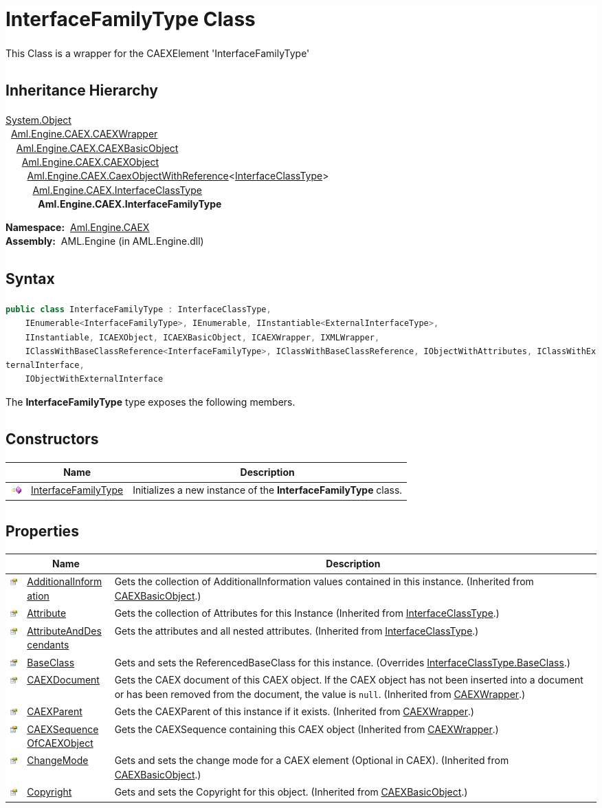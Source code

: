 InterfaceFamilyType Class
=========================
This Class is a wrapper for the CAEXElement 'InterfaceFamilyType'


Inheritance Hierarchy
---------------------
[System.Object][1]  
  [Aml.Engine.CAEX.CAEXWrapper][2]  
    [Aml.Engine.CAEX.CAEXBasicObject][3]  
      [Aml.Engine.CAEX.CAEXObject][4]  
        [Aml.Engine.CAEX.CaexObjectWithReference][5]&lt;[InterfaceClassType][6]>  
          [Aml.Engine.CAEX.InterfaceClassType][6]  
            **Aml.Engine.CAEX.InterfaceFamilyType**  

  **Namespace:**  [Aml.Engine.CAEX][7]  
  **Assembly:**  AML.Engine (in AML.Engine.dll)

Syntax
------

```csharp
public class InterfaceFamilyType : InterfaceClassType, 
	IEnumerable<InterfaceFamilyType>, IEnumerable, IInstantiable<ExternalInterfaceType>, 
	IInstantiable, ICAEXObject, ICAEXBasicObject, ICAEXWrapper, IXMLWrapper, 
	IClassWithBaseClassReference<InterfaceFamilyType>, IClassWithBaseClassReference, IObjectWithAttributes, IClassWithExternalInterface, 
	IObjectWithExternalInterface
```

The **InterfaceFamilyType** type exposes the following members.


Constructors
------------

                 | Name                     | Description                                                      
---------------- | ------------------------ | ---------------------------------------------------------------- 
![Public method] | [InterfaceFamilyType][8] | Initializes a new instance of the **InterfaceFamilyType** class. 


Properties
----------

                   | Name                                  | Description                                                                                                                                                                                                                                                                                                                              
------------------ | ------------------------------------- | ---------------------------------------------------------------------------------------------------------------------------------------------------------------------------------------------------------------------------------------------------------------------------------------------------------------------------------------- 
![Public property] | [AdditionalInformation][9]            | Gets the collection of AdditionalInformation values contained in this instance. (Inherited from [CAEXBasicObject][3].)                                                                                                                                                                                                                   
![Public property] | [Attribute][10]                       | Gets the collection of Attributes for this Instance (Inherited from [InterfaceClassType][6].)                                                                                                                                                                                                                                            
![Public property] | [AttributeAndDescendants][11]         | Gets the attributes and all nested attributes. (Inherited from [InterfaceClassType][6].)                                                                                                                                                                                                                                                 
![Public property] | [BaseClass][12]                       | Gets and sets the ReferencedBaseClass for this instance. (Overrides [InterfaceClassType.BaseClass][13].)                                                                                                                                                                                                                                 
![Public property] | [CAEXDocument][14]                    | Gets the CAEX document of this CAEX object. If the CAEX object has not been inserted into a document or has been removed from the document, the value is `null`. (Inherited from [CAEXWrapper][2].)                                                                                                                                      
![Public property] | [CAEXParent][15]                      | Gets the CAEXParent of this instance if it exists. (Inherited from [CAEXWrapper][2].)                                                                                                                                                                                                                                                    
![Public property] | [CAEXSequenceOfCAEXObject][16]        | Gets the CAEXSequence containing this CAEX object (Inherited from [CAEXWrapper][2].)                                                                                                                                                                                                                                                     
![Public property] | [ChangeMode][17]                      | Gets and sets the change mode for a CAEX element (Optional in CAEX). (Inherited from [CAEXBasicObject][3].)                                                                                                                                                                                                                              
![Public property] | [Copyright][18]                       | Gets and sets the Copyright for this object. (Inherited from [CAEXBasicObject][3].)                                                                                                                                                                                                                                                      

[1]: https://docs.microsoft.com/dotnet/api/system.object
[2]: ../CAEXWrapper/README.md
[3]: ../CAEXBasicObject/README.md
[4]: ../CAEXObject/README.md
[5]: ../CaexObjectWithReference_1/README.md
[6]: ../InterfaceClassType/README.md
[7]: ../README.md
[8]: _ctor.md
[9]: ../CAEXBasicObject/AdditionalInformation.md
[10]: ../InterfaceClassType/Attribute.md
[11]: ../InterfaceClassType/AttributeAndDescendants.md
[12]: BaseClass.md
[13]: ../InterfaceClassType/BaseClass.md
[14]: ../CAEXWrapper/CAEXDocument.md
[15]: ../CAEXWrapper/CAEXParent.md
[16]: ../CAEXWrapper/CAEXSequenceOfCAEXObject.md
[17]: ../CAEXBasicObject/ChangeMode.md
[18]: ../CAEXBasicObject/Copyright.md
[19]: ../CAEXBasicObject/CopyrightElement.md
[20]: ../CAEXBasicObject/Description.md
[21]: ../CAEXBasicObject/DescriptionElement.md
[22]: ../CAEXWrapper/Document.md
[23]: ../CAEXWrapper/Exists.md
[24]: ../InterfaceClassType/ExternalInterface.md
[25]: ../InterfaceClassType/ExternalInterfaceAndDescendants.md
[26]: ../CAEXObject/ID.md
[27]: InterfaceClass.md
[28]: ../CAEXObject/Name.md
[29]: ../CAEXWrapper/Node.md
[30]: ../CAEXWrapper/Owner.md
[31]: RefBaseClassPath.md
[32]: ../InterfaceClassType/RefBaseClassPath.md
[33]: ../CaexObjectWithReference_1/ReferenceAttributeName.md
[34]: ReferencedClassName.md
[35]: ../CAEXBasicObject/Revision.md
[36]: ../CAEXBasicObject/SourceObjectInformation.md
[37]: ../CAEXWrapper/TagName.md
[38]: ../CAEXBasicObject/Version.md
[39]: ../CAEXBasicObject/VersionElement.md
[40]: ../CAEXObject/AssignNewGuidAsID.md
[41]: ../CAEXWrapper/CAEXChild.md
[42]: ../CAEXWrapper/CAEXChildren.md
[43]: ../CAEXObject/CAEXPath.md
[44]: ../../Aml.Engine.CAEX.Extensions/CAEXPathBuilder/README.md
[45]: CAEXSequence.md
[46]: ../InterfaceClassType/CAEXSequence.md
[47]: Container__1.md
[48]: ../InterfaceClassType/Container__1.md
[49]: ../CAEXObject/Copy.md
[50]: CreateClassInstance.md
[51]: ../CAEXWrapper/Equals.md
[52]: GetEnumerator.md
[53]: ../CAEXWrapper/GetHashCode.md
[54]: GetReferenceHierarchy.md
[55]: GetReferenceHierarchy__1.md
[56]: ../CAEXWrapper/GetXAttributeValue.md
[57]: Insert_1.md
[58]: ../InterfaceClassType/Insert_1.md
[59]: Insert.md
[60]: ../InterfaceClassType/Insert.md
[61]: ../CaexObjectWithReference_1/InsertAfter.md
[62]: ../CaexObjectWithReference_1/InsertBefore.md
[63]: ../CAEXWrapper/InsertNew.md
[64]: ../CAEXBasicObject/New_Revision.md
[65]: Remove.md
[66]: ../CAEXWrapper/Remove.md
[67]: ../CAEXWrapper/SetXAttributeValue.md
[68]: ../CAEXObject/ToString.md
[69]: ../CAEXWrapper/PropertyChanged.md
[70]: ../../Aml.Engine.CAEX.Extensions/ObjectWithAttributes/AddAttributeTypeReference_1.md
[71]: ../AttributeType/README.md
[72]: ../../Aml.Engine.CAEX.Extensions/ObjectWithAttributes/README.md
[73]: ../../Aml.Engine.CAEX.Extensions/ObjectWithAttributes/AddAttributeTypeReference.md
[74]: ../../Aml.Engine.CAEX.Extensions/ObjectWithExternalInterface/AddInterfaceClassReference_1.md
[75]: ../ExternalInterfaceType/README.md
[76]: ../../Aml.Engine.CAEX.Extensions/ObjectWithExternalInterface/README.md
[77]: ../../Aml.Engine.CAEX.Extensions/ObjectWithExternalInterface/AddInterfaceClassReference.md
[78]: ../../Aml.Engine.AmlObjects.Extensions/AmlObjectsExtensions/AMLAttributes.md
[79]: ../../Aml.Engine.AmlObjects.Extensions/AmlObjectsExtensions/README.md
[80]: ../../Aml.Engine.CAEX.Extensions/CAEXBasicObjectExtensions/AMLSchemaManager.md
[81]: ../../Aml.Engine.CAEX.Extensions/CAEXBasicObjectExtensions/README.md
[82]: ../../Aml.Engine.CAEX.Extensions/CAEXBasicObjectExtensions/Ancestors__1.md
[83]: ../../Aml.Engine.Adapter/AMLEngineAdapter/Attributes.md
[84]: ../../Aml.Engine.Adapter/AMLEngineAdapter/README.md
[85]: ../../Aml.Engine.CAEX.Extensions/CAEXBasicObjectExtensions/CAEXDocument.md
[86]: ../../Aml.Engine.CAEX.Extensions/CAEXBasicObjectExtensions/CAEXFile.md
[87]: ../../Aml.Engine.CAEX.Extensions/CAEXBasicObjectExtensions/CAEXSchema.md
[88]: ../../Aml.Engine.CAEX.Extensions/InheritanceExtensions/ChangeNameAndReferences__1.md
[89]: ../../Aml.Engine.CAEX.Extensions/InheritanceExtensions/README.md
[90]: ../../Aml.Engine.CAEX.Extensions/InheritanceExtensions/ClassIsDerivedFrom__1_2.md
[91]: ../../Aml.Engine.CAEX.Extensions/InheritanceExtensions/ClassIsDerivedFrom__1_1.md
[92]: ../../Aml.Engine.Adapter/AMLEngineAdapter/clone.md
[93]: ../CAEXWrapper/Copy.md
[94]: ../../Aml.Engine.Adapter/AMLEngineAdapter/CloneNode.md
[95]: ../../Aml.Engine.Adapter/AMLEngineAdapter/ConsistencyCheck_ClassReference.md
[96]: ../../Aml.Engine.CAEX.Extensions/CAEXObjectExtensions/Copy.md
[97]: ../../Aml.Engine.CAEX.Extensions/CAEXObjectExtensions/README.md
[98]: ../../Aml.Engine.CAEX.Extensions/ObjectWithAttributes/CopyAttributesFrom.md
[99]: ../../Aml.Engine.CAEX.Extensions/InheritanceExtensions/CopyTreeAndChangeReferences__1.md
[100]: ../../Aml.Engine.CAEX.Extensions/InheritanceExtensions/CreateClassInstance__1.md
[101]: ../../Aml.Engine.CAEX.Extensions/InterfaceFamilyTypeExtensions/CreateInterfaceFamilyClass.md
[102]: ../../Aml.Engine.CAEX.Extensions/InterfaceFamilyTypeExtensions/README.md
[103]: ../../Aml.Engine.AmlObjects/ListAttribute/CreateListAttribute.md
[104]: ../../Aml.Engine.AmlObjects/ListAttribute/README.md
[105]: ../../Aml.Engine.CAEX.Extensions/ObjectWithBaseClass/DeleteInheritedElement.md
[106]: ../../Aml.Engine.CAEX.Extensions/ObjectWithBaseClass/README.md
[107]: ../../Aml.Engine.CAEX.Extensions/CAEXBasicObjectExtensions/Descendants.md
[108]: ../../Aml.Engine.CAEX.Extensions/CAEXBasicObjectExtensions/Descendants__1.md
[109]: ../../Aml.Engine.CAEX.Extensions/CAEXBasicObjectExtensions/Descendants__1_1.md
[110]: ../../Aml.Engine.Adapter/AMLEngineAdapter/ExternalInterfaces.md
[111]: ../../Aml.Engine.CAEX.Extensions/CAEXBasicObjectExtensions/FindCaexObjectFromId__1.md
[112]: ../../Aml.Engine.Adapter/AMLEngineAdapter/findExternalInterface.md
[113]: ../../Aml.Engine.Adapter/AMLEngineAdapter/findInternalElement.md
[114]: ../../Aml.Engine.CAEX.Extensions/CAEXBasicObjectExtensions/FindReferencedClass__1.md
[115]: ../../Aml.Engine.CAEX.Extensions/CAEXBasicObjectExtensions/FirstAncestor_1.md
[116]: ../../Aml.Engine.CAEX.Extensions/CAEXBasicObjectExtensions/FirstAncestor.md
[117]: ../../Aml.Engine.CAEX.Extensions/CAEXBasicObjectExtensions/FirstAncestor__1.md
[118]: ../../Aml.Engine.AmlObjects.Extensions/AmlObjectsExtensions/FrameAttribute.md
[119]: ../IObjectWithAttributes/Attribute.md
[120]: ../IObjectWithAttributes/README.md
[121]: ../../Aml.Engine.CAEX.Extensions/ObjectWithAttributes/GetAttribute.md
[122]: ../../Aml.Engine.Adapter/AMLEngineAdapter/getAttributeField.md
[123]: ../../Aml.Engine.Adapter/AMLEngineAdapter/GetAttributeValue.md
[124]: ../../Aml.Engine.Adapter/AMLEngineAdapter/GetClassName.md
[125]: ../../Aml.Engine.CAEX.Extensions/ObjectWithBaseClass/GetDerivedAttributes.md
[126]: ../../Aml.Engine.CAEX.Extensions/ObjectWithBaseClass/GetDerivedInterfaces.md
[127]: ../../Aml.Engine.Adapter/AMLEngineAdapter/GetExternalInterfaces.md
[128]: ../../Aml.Engine.CAEX.Extensions/CAEXObjectExtensions/GetFullNodePath.md
[129]: ../../Aml.Engine.CAEX.Extensions/ObjectWithBaseClass/GetInheritedAttributes.md
[130]: ../../Aml.Engine.CAEX.Extensions/ObjectWithBaseClass/GetInheritedAttributesAndDescendants.md
[131]: ../../Aml.Engine.CAEX.Extensions/ObjectWithBaseClass/GetInheritedInterfaces.md
[132]: ../../Aml.Engine.CAEX.Extensions/ObjectWithBaseClass/GetInheritedInterfacesAndDescendants.md
[133]: ../../Aml.Engine.CAEX.Extensions/CAEXBasicObjectExtensions/GetParent__1.md
[134]: ../../Aml.Engine.Adapter/AMLEngineAdapter/getReferencedClass.md
[135]: ../../Aml.Engine.Adapter/AMLEngineAdapter/getReferencedGUID.md
[136]: ../../Aml.Engine.Adapter/AMLEngineAdapter/getReferencedInterfaceClass.md
[137]: ../../Aml.Engine.Adapter/AMLEngineAdapter/getReferencedInterfaceName.md
[138]: ../../Aml.Engine.CAEX.Extensions/ObjectWithExternalInterface/HasInterfaceClassReference_1.md
[139]: ../../Aml.Engine.CAEX.Extensions/ObjectWithExternalInterface/HasInterfaceClassReference.md
[140]: ../../Aml.Engine.CAEX.Extensions/ObjectWithBaseClass/InheritedElements__1.md
[141]: ../../Aml.Engine.CAEX.Extensions/SystemUnitClassTypeExtensions/Insert_Attribute.md
[142]: ../../Aml.Engine.CAEX.Extensions/SystemUnitClassTypeExtensions/README.md
[143]: ../../Aml.Engine.Adapter/AMLEngineAdapter/Insert_Element.md
[144]: ../../Aml.Engine.CAEX.Extensions/SystemUnitClassTypeExtensions/Insert_ExternalInterface.md
[145]: ../../Aml.Engine.CAEX.Extensions/InterfaceFamilyTypeExtensions/Insert_InterfaceClass.md
[146]: ../../Aml.Engine.Adapter/AMLEngineAdapter/Insert_NewInstance.md
[147]: ../../Aml.Engine.Adapter/AMLEngineAdapter/Insert_TypeBaseElement.md
[148]: ../CAEXBasicObject/Insert.md
[149]: ../../Aml.Engine.CAEX.Extensions/InterfaceFamilyTypeExtensions/InterfaceClassDescendants.md
[150]: ../../Aml.Engine.CAEX.Extensions/ObjectWithExternalInterface/InterfaceClassReferences.md
[151]: ../../Aml.Engine.AmlObjects.Extensions/AmlObjectsExtensions/IsAMLObject.md
[152]: ../../Aml.Engine.AmlObjects/AutomationMLInterfaceClassLib/IsAutomationMLBaseInterface.md
[153]: ../../Aml.Engine.AmlObjects/AutomationMLInterfaceClassLib/README.md
[154]: ../../Aml.Engine.AmlObjects/AutomationMLInterfaceClassLib/IsBehaviourLogicInterface.md
[155]: ../../Aml.Engine.AmlObjects/AutomationMLInterfaceClassLib/IsCOLLADAInterface.md
[156]: ../../Aml.Engine.AmlObjects/AutomationMLInterfaceClassLib/IsCommunicationInterface.md
[157]: ../../Aml.Engine.CAEX.Extensions/InheritanceExtensions/IsDerivedFromInterfaceClass.md
[158]: ../../Aml.Engine.AmlObjects/AutomationMLInterfaceClassLib/IsExternalDataConnector.md
[159]: ../../Aml.Engine.CAEX.Extensions/ObjectWithBaseClass/IsInherited.md
[160]: ../../Aml.Engine.AmlObjects/AutomationMLInterfaceClassLib/IsInterlockingConnector.md
[161]: ../../Aml.Engine.AmlObjects/AutomationMLInterfaceClassLib/IsInterlockingLogicInterface.md
[162]: ../../Aml.Engine.AmlObjects/AutomationMLInterfaceClassLib/IsInterlockingVariableInterface.md
[163]: ../../Aml.Engine.AmlObjects/AutomationMLInterfaceClassLib/IsLogicElementInterface.md
[164]: ../../Aml.Engine.AmlObjects/AutomationMLInterfaceClassLib/IsLogicInterface.md
[165]: ../../Aml.Engine.AmlObjects/AutomationMLInterfaceClassLib/IsOrderInterface.md
[166]: ../../Aml.Engine.CAEX.Extensions/ObjectWithBaseClass/IsOverridden.md
[167]: ../../Aml.Engine.AmlObjects/AutomationMLInterfaceClassLib/IsPLCopenXMLInterface.md
[168]: ../../Aml.Engine.AmlObjects/AutomationMLInterfaceClassLib/IsPortConnector.md
[169]: ../../Aml.Engine.AmlObjects/AutomationMLInterfaceClassLib/IsPPRConnector.md
[170]: ../../Aml.Engine.AmlObjects/AutomationMLInterfaceClassLib/IsSequencingBehaviourLogicInterface.md
[171]: ../../Aml.Engine.AmlObjects/AutomationMLInterfaceClassLib/IsSequencingLogicInterface.md
[172]: ../../Aml.Engine.AmlObjects/AutomationMLInterfaceClassLib/IsSignalInterface.md
[173]: ../../Aml.Engine.AmlObjects/AutomationMLInterfaceClassLib/IsVariableInterface.md
[174]: ../../Aml.Engine.CAEX.Extensions/CAEXBasicObjectExtensions/Library.md
[175]: ../../Aml.Engine.AmlObjects/AutomationMLInterfaceClassLib/MakeAutomationMLBaseInterface.md
[176]: ../../Aml.Engine.AmlObjects/AutomationMLInterfaceClassLib/MakeCOLLADAInterface.md
[177]: ../../Aml.Engine.AmlObjects/AutomationMLInterfaceClassLib/MakeCommunicationInterface.md
[178]: ../../Aml.Engine.AmlObjects/AutomationMLInterfaceClassLib/MakeExternalDataConnector.md
[179]: ../../Aml.Engine.AmlObjects/AutomationMLInterfaceClassLib/MakeInterlockingConnector.md
[180]: ../../Aml.Engine.AmlObjects/AutomationMLInterfaceClassLib/MakeOrderInterface.md
[181]: ../../Aml.Engine.AmlObjects/AutomationMLInterfaceClassLib/MakePLCopenXMLInterface.md
[182]: ../../Aml.Engine.AmlObjects/AutomationMLInterfaceClassLib/MakePortConnector.md
[183]: ../../Aml.Engine.AmlObjects/AutomationMLInterfaceClassLib/MakePPRConnector.md
[184]: ../../Aml.Engine.AmlObjects/AutomationMLInterfaceClassLib/MakeSignalInterface.md
[185]: ../../Aml.Engine.Adapter/AMLEngineAdapter/Name.md
[186]: ../../Aml.Engine.CAEX.Extensions/CAEXBasicObjectExtensions/Name.md
[187]: ../../Aml.Engine.CAEX.Extensions/ObjectWithAttributes/New_Attribute.md
[188]: ../../Aml.Engine.CAEX.Extensions/CAEXBasicObjectExtensions/New_Copyright.md
[189]: ../../Aml.Engine.CAEX.Extensions/CAEXBasicObjectExtensions/New_Description.md
[190]: ../../Aml.Engine.CAEX.Extensions/SystemUnitClassTypeExtensions/New_ExternalInterface.md
[191]: ../../Aml.Engine.CAEX.Extensions/SystemUnitClassTypeExtensions/New_ExternalInterface_1.md
[192]: ../../Aml.Engine.AmlObjects.Extensions/AmlObjectsExtensions/New_FrameAttribute.md
[193]: ../../Aml.Engine.CAEX.Extensions/InterfaceFamilyTypeExtensions/New_InterfaceClass.md
[194]: ../../Aml.Engine.CAEX.Extensions/CAEXBasicObjectExtensions/New_Version.md
[195]: ../../Aml.Engine.CAEX.Extensions/ExternalInterfaceTypeExtensions/OfInterfaceClass.md
[196]: ../../Aml.Engine.CAEX.Extensions/ExternalInterfaceTypeExtensions/README.md
[197]: ../../Aml.Engine.CAEX.Extensions/ObjectWithBaseClass/OverriddenElement.md
[198]: ../../Aml.Engine.CAEX.Extensions/ObjectWithBaseClass/ReferencedClassName.md
[199]: ../../Aml.Engine.CAEX.Extensions/ObjectWithBaseClass/ReferencedClassName_1.md
[200]: ../../Aml.Engine.AmlObjects.Extensions/AmlObjectsExtensions/RefTypeAttribute.md
[201]: ../../Aml.Engine.AmlObjects.Extensions/AmlObjectsExtensions/RefURIAttribute.md
[202]: ../../Aml.Engine.CAEX.Extensions/ObjectWithAttributes/SetAttributeValue_2.md
[203]: ../../Aml.Engine.CAEX.Extensions/ObjectWithAttributes/SetAttributeValue.md
[204]: ../../Aml.Engine.CAEX.Extensions/ObjectWithAttributes/SetAttributeValue_3.md
[205]: ../../Aml.Engine.CAEX.Extensions/ObjectWithAttributes/SetAttributeValue_1.md
[206]: ../../Aml.Engine.CAEX.Extensions/ObjectWithAttributes/SetAttributeValue_4.md
[207]: ../../Aml.Engine.CAEX.Extensions/CAEXObjectExtensions/SetDescription.md
[208]: System_Collections_IEnumerable_GetEnumerator.md
[209]: Aml_Engine_CAEX_IInstantiable_CreateClassInstance.md
[210]: https://docs.microsoft.com/dotnet/api/system.collections.generic.ienumerable-1
[211]: ../IInstantiable_1/README.md
[212]: ../IClassWithBaseClassReference_1/README.md
[213]: https://www.automationml.org
[214]: ../../icons/logoShade.png
[Public method]: ../../icons/pubmethod.gif "Public method"
[Public property]: ../../icons/pubproperty.gif "Public property"
[Public event]: ../../icons/pubevent.gif "Public event"
[Public Extension Method]: ../../icons/pubextension.gif "Public Extension Method"
[Code example]: ../../icons/CodeExample.png "Code example"
[Explicit interface implementation]: ../../icons/pubinterface.gif "Explicit interface implementation"
[Private method]: ../../icons/privmethod.gif "Private method"